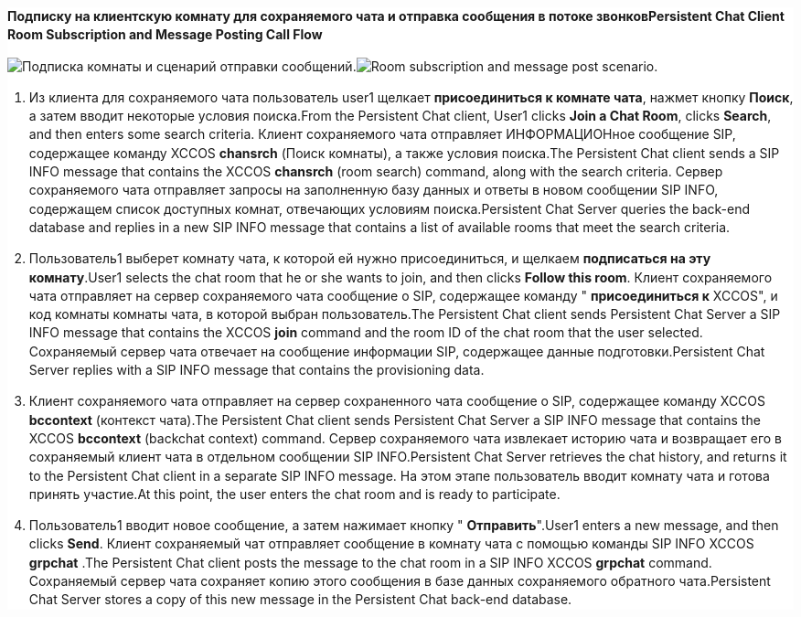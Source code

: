 <span data-ttu-id="3aa4a-185">**Подписку на клиентскую комнату для сохраняемого чата и отправка сообщения в потоке звонков**</span><span class="sxs-lookup"><span data-stu-id="3aa4a-185">**Persistent Chat Client Room Subscription and Message Posting Call Flow**</span></span>

<span data-ttu-id="3aa4a-186">![Подписка комнаты и сценарий отправки сообщений.](images/JJ683096.2d3c417e-c91b-42bd-964e-285b72bb2e44(OCS.15).jpg "Подписка комнаты и сценарий отправки сообщений.")</span><span class="sxs-lookup"><span data-stu-id="3aa4a-186">![Room subscription and message post scenario.](images/JJ683096.2d3c417e-c91b-42bd-964e-285b72bb2e44(OCS.15).jpg "Room subscription and message post scenario.")</span></span>

1.  <span data-ttu-id="3aa4a-187">Из клиента для сохраняемого чата пользователь user1 щелкает **присоединиться к комнате чата**, нажмет кнопку **Поиск**, а затем вводит некоторые условия поиска.</span><span class="sxs-lookup"><span data-stu-id="3aa4a-187">From the Persistent Chat client, User1 clicks **Join a Chat Room**, clicks **Search**, and then enters some search criteria.</span></span> <span data-ttu-id="3aa4a-188">Клиент сохраняемого чата отправляет ИНФОРМАЦИОНное сообщение SIP, содержащее команду XCCOS **chansrch** (Поиск комнаты), а также условия поиска.</span><span class="sxs-lookup"><span data-stu-id="3aa4a-188">The Persistent Chat client sends a SIP INFO message that contains the XCCOS **chansrch** (room search) command, along with the search criteria.</span></span> <span data-ttu-id="3aa4a-189">Сервер сохраняемого чата отправляет запросы на заполненную базу данных и ответы в новом сообщении SIP INFO, содержащем список доступных комнат, отвечающих условиям поиска.</span><span class="sxs-lookup"><span data-stu-id="3aa4a-189">Persistent Chat Server queries the back-end database and replies in a new SIP INFO message that contains a list of available rooms that meet the search criteria.</span></span>

2.  <span data-ttu-id="3aa4a-190">Пользователь1 выберет комнату чата, к которой ей нужно присоединиться, и щелкаем **подписаться на эту комнату**.</span><span class="sxs-lookup"><span data-stu-id="3aa4a-190">User1 selects the chat room that he or she wants to join, and then clicks **Follow this room**.</span></span> <span data-ttu-id="3aa4a-191">Клиент сохраняемого чата отправляет на сервер сохраняемого чата сообщение о SIP, содержащее команду " **присоединиться к** XCCOS", и код комнаты комнаты чата, в которой выбран пользователь.</span><span class="sxs-lookup"><span data-stu-id="3aa4a-191">The Persistent Chat client sends Persistent Chat Server a SIP INFO message that contains the XCCOS **join** command and the room ID of the chat room that the user selected.</span></span> <span data-ttu-id="3aa4a-192">Сохраняемый сервер чата отвечает на сообщение информации SIP, содержащее данные подготовки.</span><span class="sxs-lookup"><span data-stu-id="3aa4a-192">Persistent Chat Server replies with a SIP INFO message that contains the provisioning data.</span></span>

3.  <span data-ttu-id="3aa4a-193">Клиент сохраняемого чата отправляет на сервер сохраненного чата сообщение о SIP, содержащее команду XCCOS **bccontext** (контекст чата).</span><span class="sxs-lookup"><span data-stu-id="3aa4a-193">The Persistent Chat client sends Persistent Chat Server a SIP INFO message that contains the XCCOS **bccontext** (backchat context) command.</span></span> <span data-ttu-id="3aa4a-194">Сервер сохраняемого чата извлекает историю чата и возвращает его в сохраняемый клиент чата в отдельном сообщении SIP INFO.</span><span class="sxs-lookup"><span data-stu-id="3aa4a-194">Persistent Chat Server retrieves the chat history, and returns it to the Persistent Chat client in a separate SIP INFO message.</span></span> <span data-ttu-id="3aa4a-195">На этом этапе пользователь вводит комнату чата и готова принять участие.</span><span class="sxs-lookup"><span data-stu-id="3aa4a-195">At this point, the user enters the chat room and is ready to participate.</span></span>

4.  <span data-ttu-id="3aa4a-196">Пользователь1 вводит новое сообщение, а затем нажимает кнопку " **Отправить**".</span><span class="sxs-lookup"><span data-stu-id="3aa4a-196">User1 enters a new message, and then clicks **Send**.</span></span> <span data-ttu-id="3aa4a-197">Клиент сохраняемый чат отправляет сообщение в комнату чата с помощью команды SIP INFO XCCOS **grpchat** .</span><span class="sxs-lookup"><span data-stu-id="3aa4a-197">The Persistent Chat client posts the message to the chat room in a SIP INFO XCCOS **grpchat** command.</span></span> <span data-ttu-id="3aa4a-198">Сохраняемый сервер чата сохраняет копию этого сообщения в базе данных сохраняемого обратного чата.</span><span class="sxs-lookup"><span data-stu-id="3aa4a-198">Persistent Chat Server stores a copy of this new message in the Persistent Chat back-end database.</span></span>
